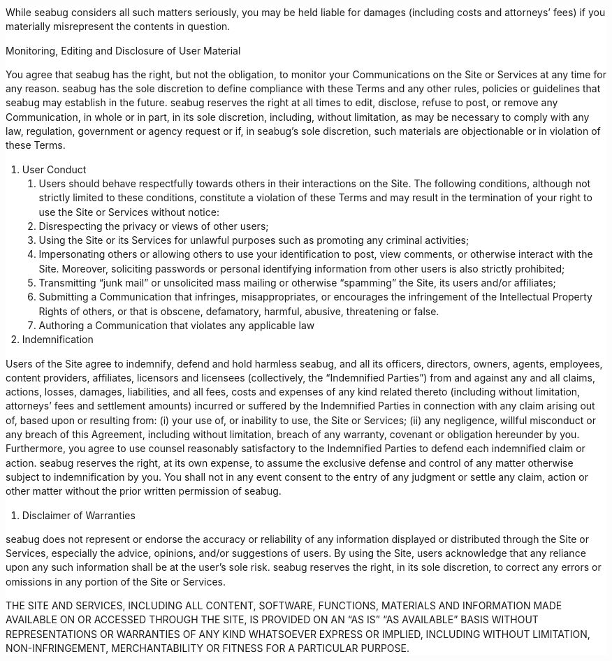 While seabug considers all such matters seriously, you may be held liable for damages (including costs and attorneys’ fees) if you materially misrepresent the contents in question.

Monitoring, Editing and Disclosure of User Material

You agree that seabug has the right, but not the obligation, to monitor your Communications on the Site or Services at any time for any reason. seabug has the sole discretion to define compliance with these Terms and any other rules, policies or guidelines that seabug may establish in the future. seabug reserves the right at all times to edit, disclose, refuse to post, or remove any Communication, in whole or in part, in its sole discretion, including, without limitation, as may be necessary to comply with any law, regulation, government or agency request or if, in seabug’s sole discretion, such materials are objectionable or in violation of these Terms.

1. User Conduct
   1. Users should behave respectfully towards others in their interactions on the Site. The following conditions, although not strictly limited to these conditions, constitute a violation of these Terms and may result in the termination of your right to use the Site or Services without notice:
   1. Disrespecting the privacy or views of other users;
   1. Using the Site or its Services for unlawful purposes such as promoting any criminal activities;
   1. Impersonating others or allowing others to use your identification to post, view comments, or otherwise interact with the Site. Moreover, soliciting passwords or personal identifying information from other users is also strictly prohibited;
   1. Transmitting “junk mail” or unsolicited mass mailing or otherwise “spamming” the Site, its users and/or affiliates;
   1. Submitting a Communication that infringes, misappropriates, or encourages the infringement of the Intellectual Property Rights of others, or that is obscene, defamatory, harmful, abusive, threatening or false.
   1. Authoring a Communication that violates any applicable law
1. Indemnification

Users of the Site agree to indemnify, defend and hold harmless seabug, and all its officers, directors, owners, agents, employees, content providers, affiliates, licensors and licensees (collectively, the “Indemnified Parties”) from and against any and all claims, actions, losses, damages, liabilities, and all fees, costs and expenses of any kind related thereto (including without limitation, attorneys’ fees and settlement amounts) incurred or suffered by the Indemnified Parties in connection with any claim arising out of, based upon or resulting from: (i) your use of, or inability to use, the Site or Services; (ii) any negligence, willful misconduct or any breach of this Agreement, including without limitation, breach of any warranty, covenant or obligation hereunder by you. Furthermore, you agree to use counsel reasonably satisfactory to the Indemnified Parties to defend each indemnified claim or action. seabug reserves the right, at its own expense, to assume the exclusive defense and control of any matter otherwise subject to indemnification by you. You shall not in any event consent to the entry of any judgment or settle any claim, action or other matter without the prior written permission of seabug.

1. Disclaimer of Warranties

seabug does not represent or endorse the accuracy or reliability of any information displayed or distributed through the Site or Services, especially the advice, opinions, and/or suggestions of users. By using the Site, users acknowledge that any reliance upon any such information shall be at the user’s sole risk. seabug reserves the right, in its sole discretion, to correct any errors or omissions in any portion of the Site or Services.

THE SITE AND SERVICES, INCLUDING ALL CONTENT, SOFTWARE, FUNCTIONS, MATERIALS AND INFORMATION MADE AVAILABLE ON OR ACCESSED THROUGH THE SITE, IS PROVIDED ON AN “AS IS” “AS AVAILABLE” BASIS WITHOUT REPRESENTATIONS OR WARRANTIES OF ANY KIND WHATSOEVER EXPRESS OR IMPLIED, INCLUDING WITHOUT LIMITATION, NON-INFRINGEMENT, MERCHANTABILITY OR FITNESS FOR A PARTICULAR PURPOSE.
